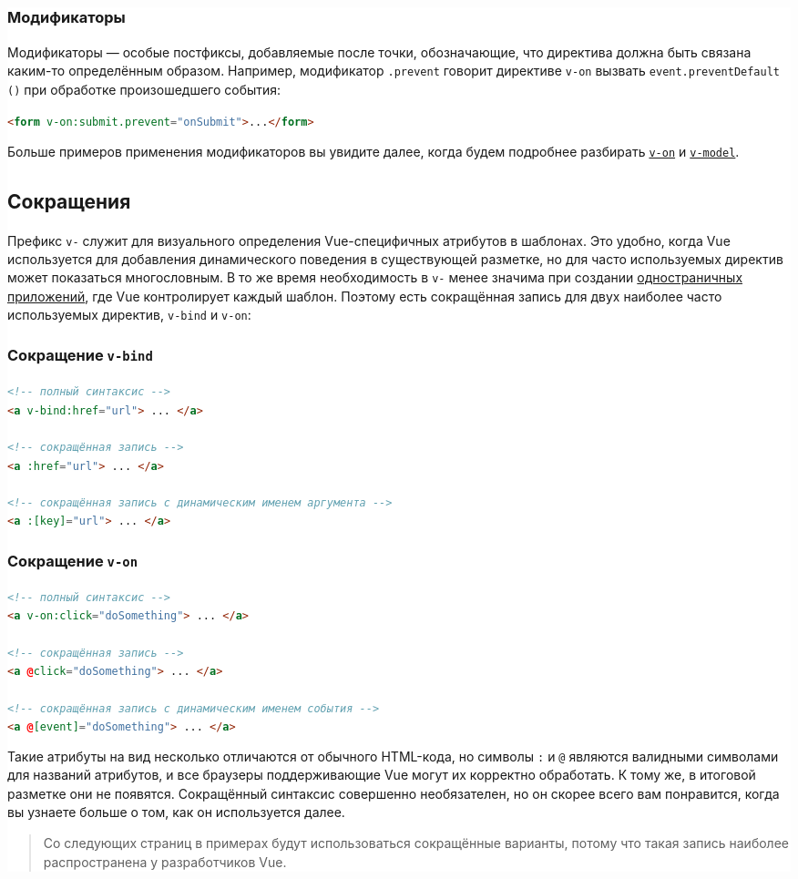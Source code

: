 ### Модификаторы

Модификаторы — особые постфиксы, добавляемые после точки, обозначающие, что директива должна быть связана каким-то определённым образом. Например, модификатор `.prevent` говорит директиве `v-on` вызвать `event.preventDefault()` при обработке произошедшего события:

```html
<form v-on:submit.prevent="onSubmit">...</form>
```

Больше примеров применения модификаторов вы увидите далее, когда будем подробнее разбирать [`v-on`](events.md#event-modifiers) и [`v-model`](forms.md#modifiers).

## Сокращения

Префикс `v-` служит для визуального определения Vue-специфичных атрибутов в шаблонах. Это удобно, когда Vue используется для добавления динамического поведения в существующей разметке, но для часто используемых директив может показаться многословным. В то же время необходимость в `v-` менее значима при создании [одностраничных приложений](https://ru.wikipedia.org/wiki/Одностраничное_приложение), где Vue контролирует каждый шаблон. Поэтому есть сокращённая запись для двух наиболее часто используемых директив, `v-bind` и `v-on`:

### Сокращение `v-bind`

```html
<!-- полный синтаксис -->
<a v-bind:href="url"> ... </a>

<!-- сокращённая запись -->
<a :href="url"> ... </a>

<!-- сокращённая запись с динамическим именем аргумента -->
<a :[key]="url"> ... </a>
```

### Сокращение `v-on`

```html
<!-- полный синтаксис -->
<a v-on:click="doSomething"> ... </a>

<!-- сокращённая запись -->
<a @click="doSomething"> ... </a>

<!-- сокращённая запись с динамическим именем события -->
<a @[event]="doSomething"> ... </a>
```

Такие атрибуты на вид несколько отличаются от обычного HTML-кода, но символы `:` и `@` являются валидными символами для названий атрибутов, и все браузеры поддерживающие Vue могут их корректно обработать. К тому же, в итоговой разметке они не появятся. Сокращённый синтаксис совершенно необязателен, но он скорее всего вам понравится, когда вы узнаете больше о том, как он используется далее.

> Со следующих страниц в примерах будут использоваться сокращённые варианты, потому что такая запись наиболее распространена у разработчиков Vue.
